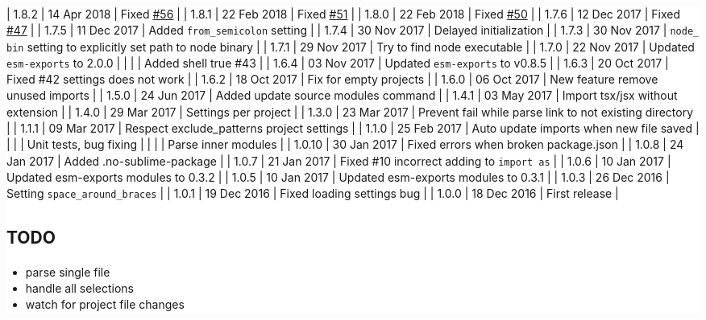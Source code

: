 | 1.8.2   | 14 Apr 2018 | Fixed [#56](https://github.com/unlight/sublime-import-helper/issues/56)                                   |
| 1.8.1   | 22 Feb 2018 | Fixed [#51](https://github.com/unlight/sublime-import-helper/issues/51)                                   |
| 1.8.0   | 22 Feb 2018 | Fixed [#50](https://github.com/unlight/sublime-import-helper/issues/50)                                   |
| 1.7.6   | 12 Dec 2017 | Fixed [#47](https://github.com/unlight/sublime-import-helper/issues/47)                                   |
| 1.7.5   | 11 Dec 2017 | Added `from_semicolon` setting                                                                            |
| 1.7.4   | 30 Nov 2017 | Delayed initialization                                                                                    |
| 1.7.3   | 30 Nov 2017 | `node_bin` setting to explicitly set path to node binary                                                  |
| 1.7.1   | 29 Nov 2017 | Try to find node executable                                                                               |
| 1.7.0   | 22 Nov 2017 | Updated `esm-exports` to 2.0.0                                                                            |
|         |             | Added shell true #43                                                                                      |
| 1.6.4   | 03 Nov 2017 | Updated `esm-exports` to v0.8.5                                                                           |
| 1.6.3   | 20 Oct 2017 | Fixed #42 settings does not work                                                                          |
| 1.6.2   | 18 Oct 2017 | Fix for empty projects                                                                                    |
| 1.6.0   | 06 Oct 2017 | New feature remove unused imports                                                                         |
| 1.5.0   | 24 Jun 2017 | Added update source modules command                                                                       |
| 1.4.1   | 03 May 2017 | Import tsx/jsx without extension                                                                          |
| 1.4.0   | 29 Mar 2017 | Settings per project                                                                                      |
| 1.3.0   | 23 Mar 2017 | Prevent fail while parse link to not existing directory                                                   |
| 1.1.1   | 09 Mar 2017 | Respect exclude_patterns project settings                                                                 |
| 1.1.0   | 25 Feb 2017 | Auto update imports when new file saved                                                                   |
|         |             | Unit tests, bug fixing                                                                                    |
|         |             | Parse inner modules                                                                                       |
| 1.0.10  | 30 Jan 2017 | Fixed errors when broken package.json                                                                     |
| 1.0.8   | 24 Jan 2017 | Added .no-sublime-package                                                                                 |
| 1.0.7   | 21 Jan 2017 | Fixed #10 incorrect adding to `import as`                                                                 |
| 1.0.6   | 10 Jan 2017 | Updated esm-exports modules to 0.3.2                                                                      |
| 1.0.5   | 10 Jan 2017 | Updated esm-exports modules to 0.3.1                                                                      |
| 1.0.3   | 26 Dec 2016 | Setting `space_around_braces`                                                                             |
| 1.0.1   | 19 Dec 2016 | Fixed loading settings bug                                                                                |
| 1.0.0   | 18 Dec 2016 | First release                                                                                             |

## TODO
* parse single file
* handle all selections
* watch for project file changes
